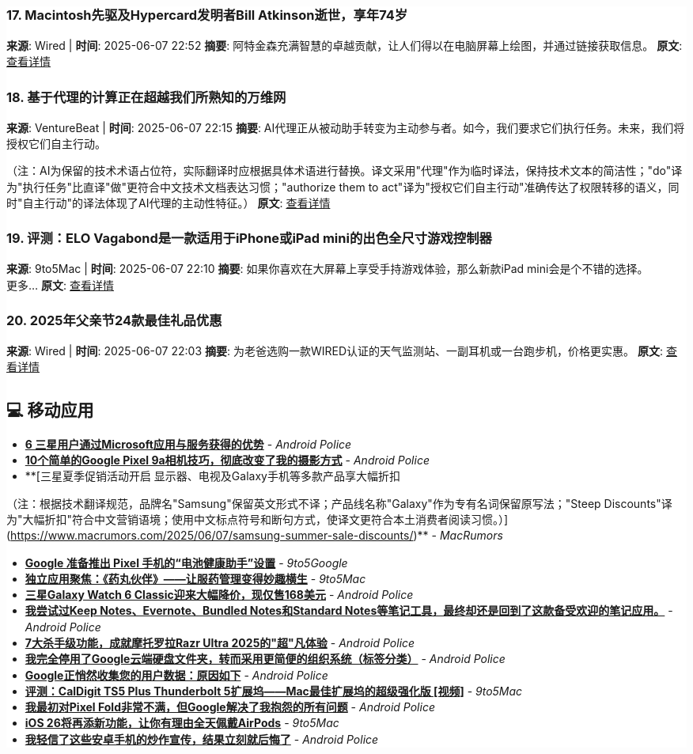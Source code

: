 ### 17. Macintosh先驱及Hypercard发明者Bill Atkinson逝世，享年74岁
**来源**: Wired | **时间**: 2025-06-07 22:52
**摘要**: 阿特金森充满智慧的卓越贡献，让人们得以在电脑屏幕上绘图，并通过链接获取信息。
**原文**: [查看详情](https://www.wired.com/story/bill-atkinson-apple-engineer-dies/)

### 18. 基于代理的计算正在超越我们所熟知的万维网
**来源**: VentureBeat | **时间**: 2025-06-07 22:15
**摘要**: AI代理正从被动助手转变为主动参与者。如今，我们要求它们执行任务。未来，我们将授权它们自主行动。

（注：AI为保留的技术术语占位符，实际翻译时应根据具体术语进行替换。译文采用"代理"作为临时译法，保持技术文本的简洁性；"do"译为"执行任务"比直译"做"更符合中文技术文档表达习惯；"authorize them to act"译为"授权它们自主行动"准确传达了权限转移的语义，同时"自主行动"的译法体现了AI代理的主动性特征。）
**原文**: [查看详情](https://venturebeat.com/ai/agent-based-computing-is-outgrowing-the-web-as-we-know-it/)

### 19. 评测：ELO Vagabond是一款适用于iPhone或iPad mini的出色全尺寸游戏控制器
**来源**: 9to5Mac | **时间**: 2025-06-07 22:10
**摘要**: 如果你喜欢在大屏幕上享受手持游戏体验，那么新款iPad mini会是个不错的选择。  
更多…
**原文**: [查看详情](https://9to5mac.com/2025/06/07/elo-vagabond-game-controller-review-for-iphone-and-ipad-mini/)

### 20. 2025年父亲节24款最佳礼品优惠
**来源**: Wired | **时间**: 2025-06-07 22:03
**摘要**: 为老爸选购一款WIRED认证的天气监测站、一副耳机或一台跑步机，价格更实惠。
**原文**: [查看详情](https://www.wired.com/story/fathers-day-deals-2025/)


## 💻 移动应用

- **[6 三星用户通过Microsoft应用与服务获得的优势](https://www.androidpolice.com/samsung-user-benefits-with-microsoft-services/)** - *Android Police*
- **[10个简单的Google Pixel 9a相机技巧，彻底改变了我的摄影方式](https://www.androidpolice.com/pixel-9a-camera-tips/)** - *Android Police*
- **[三星夏季促销活动开启 显示器、电视及Galaxy手机等多款产品享大幅折扣

（注：根据技术翻译规范，品牌名"Samsung"保留英文形式不译；产品线名称"Galaxy"作为专有名词保留原写法；"Steep Discounts"译为"大幅折扣"符合中文营销语境；使用中文标点符号和断句方式，使译文更符合本土消费者阅读习惯。）](https://www.macrumors.com/2025/06/07/samsung-summer-sale-discounts/)** - *MacRumors*
- **[Google 准备推出 Pixel 手机的“电池健康助手”设置](https://9to5google.com/2025/06/07/pixel-battery-health-assistance-setting/)** - *9to5Google*
- **[独立应用聚焦：《药丸伙伴》——让服药管理变得妙趣横生](https://9to5mac.com/2025/06/07/indie-app-spotlight-pill-buddy-medicine-tracker/)** - *9to5Mac*
- **[三星Galaxy Watch 6 Classic迎来大幅降价，现仅售168美元](https://www.androidpolice.com/samsung-galaxy-watch-6-classic-168-deal/)** - *Android Police*
- **[我尝试过Keep Notes、Evernote、Bundled Notes和Standard Notes等笔记工具，最终却还是回到了这款备受欢迎的笔记应用。](https://www.androidpolice.com/tried-keep-notes-evernote-bundled-notes-standard-notes-only-to-come-back-to-popular-note-taking-tool/)** - *Android Police*
- **[7大杀手级功能，成就摩托罗拉Razr Ultra 2025的"超"凡体验](https://www.androidpolice.com/motorola-razr-ultra-2025-killer-features/)** - *Android Police*
- **[我完全停用了Google云端硬盘文件夹，转而采用更简便的组织系统（标签分类）](https://www.androidpolice.com/i-stopped-using-google-drive-folders-entirely-and-switched-to-a-much-easier-organization-system-labels/)** - *Android Police*
- **[Google正悄然收集您的用户数据：原因如下](https://www.androidpolice.com/google-is-stockpiling-data-about-you-heres-everything-you-need-to-know/)** - *Android Police*
- **[评测：CalDigit TS5 Plus Thunderbolt 5扩展坞——Mac最佳扩展坞的超级强化版 [视频]](https://9to5mac.com/2025/06/07/caldigit-ts5-plus-review-thunderbolt-5-dock-20-ports-the-best-dock-for-mac-video/)** - *9to5Mac*
- **[我最初对Pixel Fold非常不满，但Google解决了我抱怨的所有问题](https://www.androidpolice.com/google-pixel-fold-in-2025/)** - *Android Police*
- **[iOS 26将再添新功能，让你有理由全天佩戴AirPods](https://9to5mac.com/2025/06/07/ios-19-will-offer-yet-another-reason-to-wear-airpods-all-day/)** - *9to5Mac*
- **[我轻信了这些安卓手机的炒作宣传，结果立刻就后悔了](https://www.androidpolice.com/i-regret-buying-these-overhyped-android-phones/)** - *Android Police*